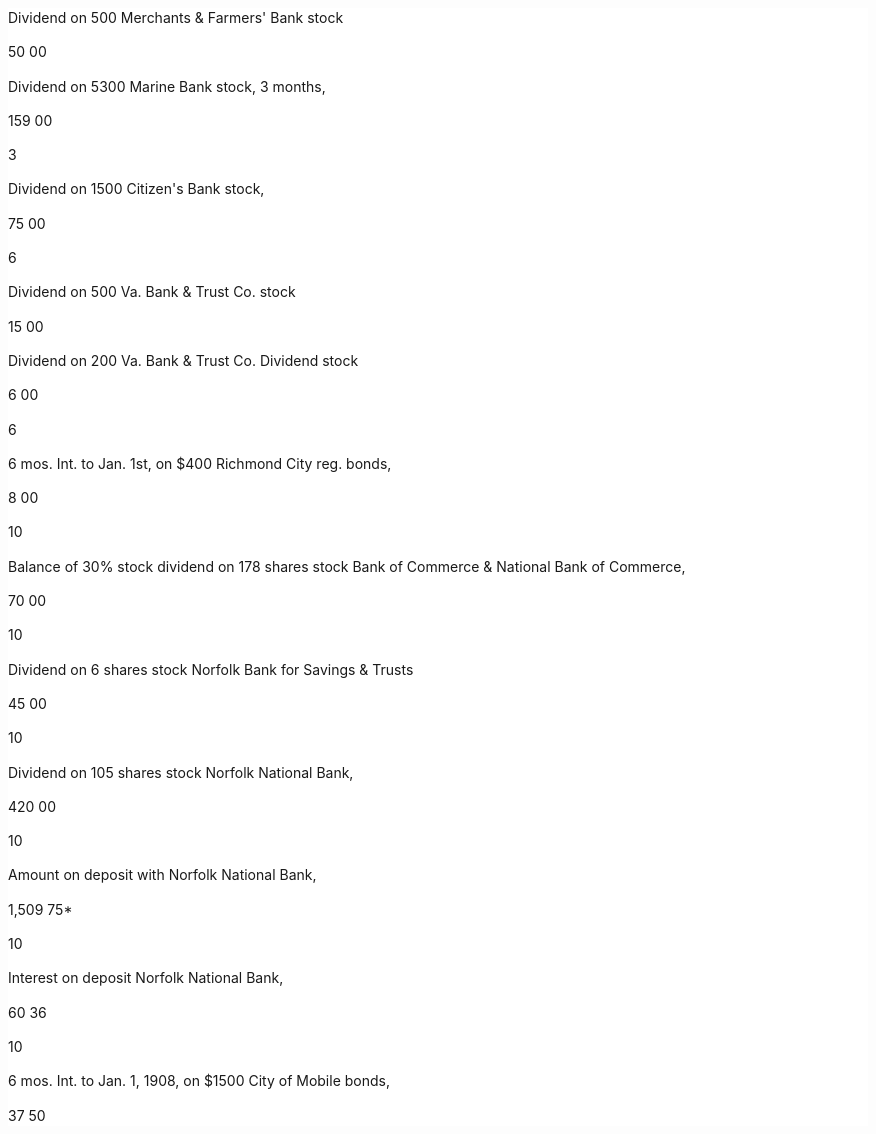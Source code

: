 Dividend on 500 Merchants & Farmers' Bank stock

50 00

Dividend on 5300 Marine Bank stock, 3 months,

159 00

3

Dividend on 1500 Citizen's Bank stock,

75 00

6

Dividend on 500 Va. Bank & Trust Co. stock

15 00

Dividend on 200 Va. Bank & Trust Co. Dividend stock

6 00

6

6 mos. Int. to Jan. 1st, on $400 Richmond City reg. bonds,

8 00

10

Balance of 30% stock dividend on 178 shares stock Bank of Commerce & National Bank of Commerce,

70 00

10

Dividend on 6 shares stock Norfolk Bank for Savings & Trusts

45 00

10

Dividend on 105 shares stock Norfolk National Bank,

420 00

10

Amount on deposit with Norfolk National Bank,

1,509 75\*

10

Interest on deposit Norfolk National Bank,

60 36

10

6 mos. Int. to Jan. 1, 1908, on $1500 City of Mobile bonds,

37 50
